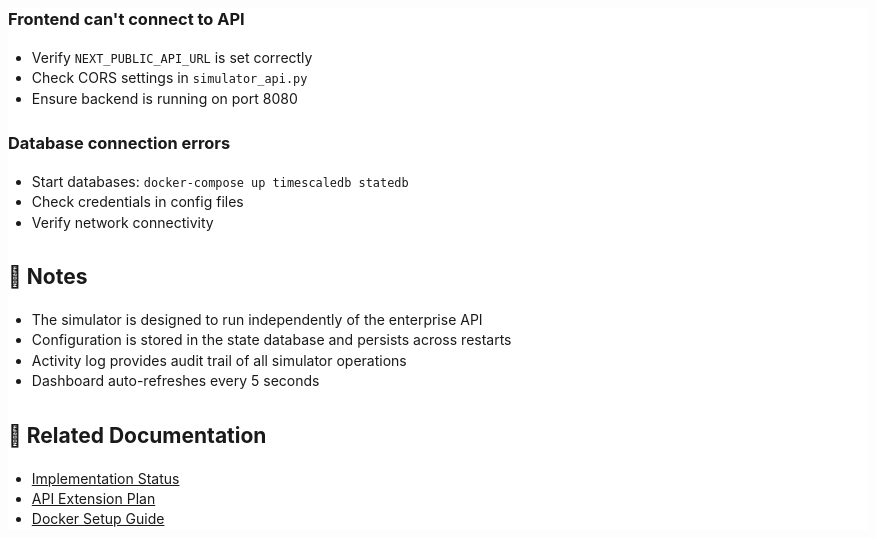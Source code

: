 ### Frontend can't connect to API
- Verify `NEXT_PUBLIC_API_URL` is set correctly
- Check CORS settings in `simulator_api.py`
- Ensure backend is running on port 8080

### Database connection errors
- Start databases: `docker-compose up timescaledb statedb`
- Check credentials in config files
- Verify network connectivity

## 📝 Notes

- The simulator is designed to run independently of the enterprise API
- Configuration is stored in the state database and persists across restarts
- Activity log provides audit trail of all simulator operations
- Dashboard auto-refreshes every 5 seconds

## 🔗 Related Documentation

- [Implementation Status](../IMPLEMENTATION_STATUS.md)
- [API Extension Plan](../API_EXTENSION_PLAN.md)
- [Docker Setup Guide](../docs/DOCKER_LOCAL_SETUP.md)
